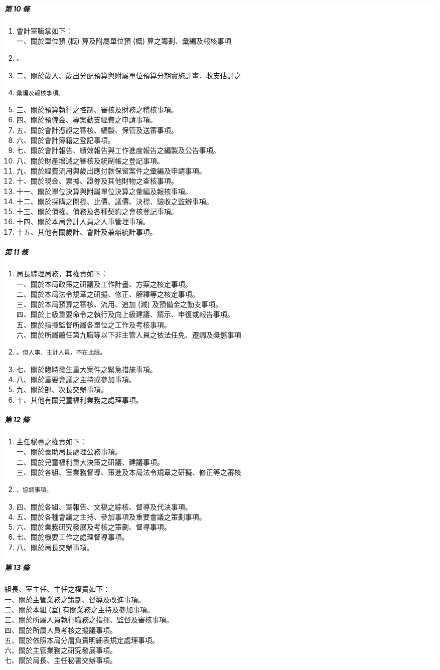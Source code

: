 ##### 第 10 條
1. 會計室職掌如下：  
一、關於單位預 (概) 算及附屬單位預 (概) 算之籌劃、彙編及報核事項
1.     。
1. 二、關於歲入、歲出分配預算與附屬單位預算分期實施計畫、收支估計之
1.     彙編及報核事項。
1. 三、關於預算執行之控制、審核及財務之稽核事項。
1. 四、關於預備金、專案動支經費之申請事項。
1. 五、關於會計憑證之審核、編製、保管及送審事項。
1. 六、關於會計簿籍之登記事項。
1. 七、關於會計報告、績效報告與工作進度報告之編製及公告事項。
1. 八、關於財產增減之審核及統制帳之登記事項。
1. 九、關於經費流用與歲出應付款保留案件之彙編及申請事項。
1. 十、關於現金、票據、證券及其他財物之查核事項。
1. 十一、關於單位決算與附屬單位決算之彙編及報核事項。
1. 十二、關於採購之開標、比價、議價、決標、驗收之監辦事項。
1. 十三、關於債權、債務及各種契約之會核登記事項。
1. 十四、關於本局會計人員之人事管理事項。
1. 十五、其他有關歲計、會計及兼辦統計事項。

##### 第 11 條
1. 局長綜理局務，其權責如下：  
一、關於本局政策之研議及工作計畫、方案之核定事項。  
二、關於本局法令規章之研擬、修正、解釋等之核定事項。  
三、關於本局預算之審核、流用、追加 (減) 及預備金之動支事項。  
四、關於上級重要命令之執行及向上級建議、請示、申復或報告事項。  
五、關於指揮監督所屬各單位之工作及考核事項。  
六、關於所屬薦任第九職等以下非主管人員之依法任免、遷調及獎懲事項
1.     。但人事、主計人員，不在此限。
1. 七、關於臨時發生重大案件之緊急措施事項。
1. 八、關於重要會議之主持或參加事項。
1. 九、關於部、次長交辦事項。
1. 十、其他有關兒童福利業務之處理事項。

##### 第 12 條
1. 主任秘書之權責如下：  
一、關於襄助局長處理公務事項。  
二、關於兒童福利重大決策之研議、建議事項。  
三、關於各組、室業務督導、策進及本局法令規章之研擬、修正等之審核
1.     、協調事項。
1. 四、關於各組、室報告、文稿之綜核、督導及代決事項。
1. 五、關於各種會議之主持、參加事項及重要會議之策劃事項。
1. 六、關於業務研究發展及考核之策劃、督導事項。
1. 七、關於機要工作之處理督導事項。
1. 八、關於局長交辦事項。

##### 第 13 條
組長、室主任、主任之權責如下：  
一、關於主管業務之策劃、督導及改進事項。  
二、關於本組 (室) 有關業務之主持及參加事項。  
三、關於所屬人員執行職務之指揮、監督及審核事項。  
四、關於所屬人員考核之擬議事項。  
五、關於依照本局分層負責明細表規定處理事項。  
六、關於主管業務之研究發展事項。  
七、關於局長、主任秘書交辦事項。
